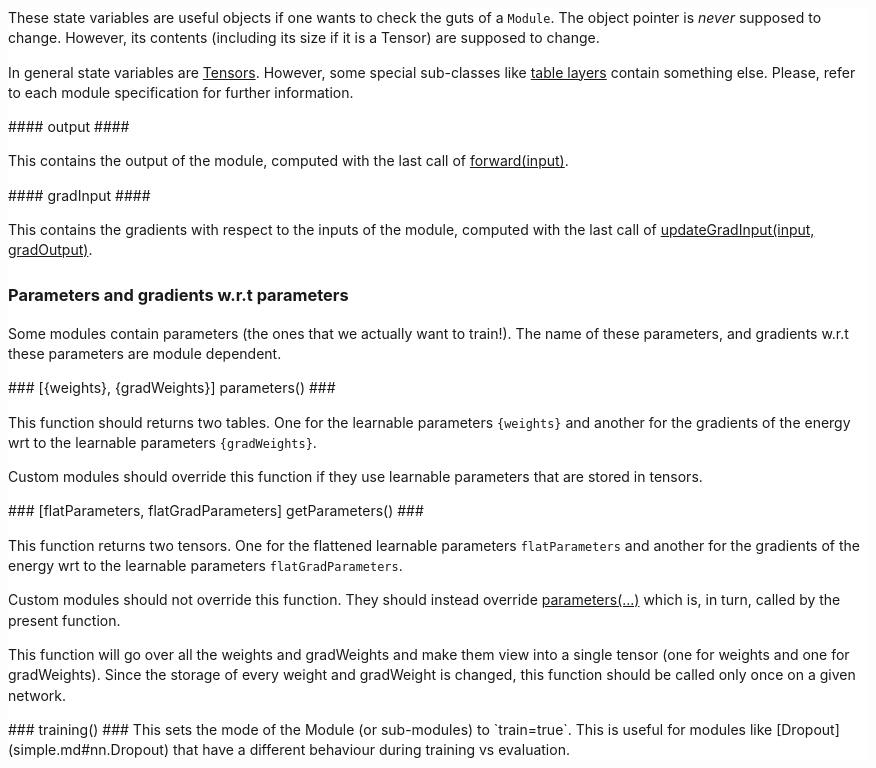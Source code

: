 These state variables are useful objects if one wants to check the guts of
a `Module`. The object pointer is _never_ supposed to change. However, its
contents (including its size if it is a Tensor) are supposed to change.

In general state variables are
[Tensors](https://github.com/torch/torch7/blob/master/doc/tensor.md). 
However, some special sub-classes
like [table layers](table.md#nn.TableLayers) contain something else. Please,
refer to each module specification for further information.

<a name="nn.Module.output"/>
#### output ####

This contains the output of the module, computed with the last call of
[forward(input)](#nn.Module.forward).

<a name="nn.Module.gradInput"/>
#### gradInput ####

This contains the gradients with respect to the inputs of the module, computed with the last call of
[updateGradInput(input, gradOutput)](#nn.Module.updateGradInput). 

### Parameters and gradients w.r.t parameters ###

Some modules contain parameters (the ones that we actually want to
train!). The name of these parameters, and gradients w.r.t these parameters
are module dependent.

<a name="nn.Module.parameters"/>
### [{weights}, {gradWeights}] parameters() ###

This function should returns two tables. One for the learnable
parameters `{weights}` and another for the gradients of the energy
wrt to the learnable parameters `{gradWeights}`.

Custom modules should override this function if they use learnable
parameters that are stored in tensors.

<a name="nn.Module.getParameters"/>
### [flatParameters, flatGradParameters] getParameters() ###

This function returns two tensors. One for the flattened learnable
parameters `flatParameters` and another for the gradients of the energy
wrt to the learnable parameters `flatGradParameters`.

Custom modules should not override this function. They should instead override [parameters(...)](#nn.Module.parameters) which is, in turn, called by the present function.

This function will go over all the weights and gradWeights and make them view into a single tensor (one for weights and one for gradWeights). Since the storage of every weight and gradWeight is changed, this function should be called only once on a given network.

<a name="nn.Module.training"/>
### training() ###
This sets the mode of the Module (or sub-modules) to `train=true`. This is useful for modules like [Dropout](simple.md#nn.Dropout) that have a different behaviour during training vs evaluation.
